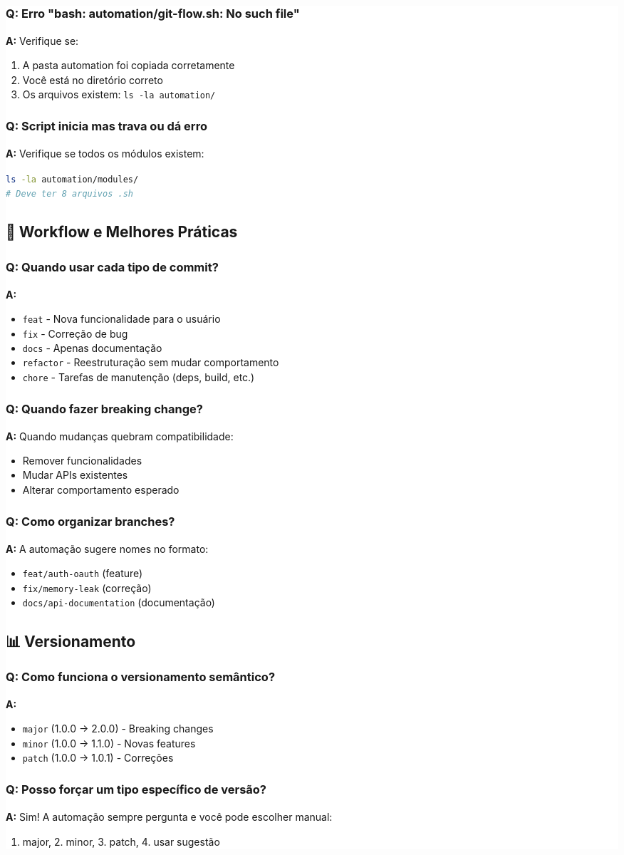 ### **Q: Erro "bash: automation/git-flow.sh: No such file"**
**A:** Verifique se:
1. A pasta automation foi copiada corretamente
2. Você está no diretório correto
3. Os arquivos existem: `ls -la automation/`

### **Q: Script inicia mas trava ou dá erro**
**A:** Verifique se todos os módulos existem:
```bash
ls -la automation/modules/
# Deve ter 8 arquivos .sh
```

## 🔄 **Workflow e Melhores Práticas**

### **Q: Quando usar cada tipo de commit?**
**A:**
- `feat` - Nova funcionalidade para o usuário
- `fix` - Correção de bug
- `docs` - Apenas documentação
- `refactor` - Reestruturação sem mudar comportamento
- `chore` - Tarefas de manutenção (deps, build, etc.)

### **Q: Quando fazer breaking change?**
**A:** Quando mudanças quebram compatibilidade:
- Remover funcionalidades
- Mudar APIs existentes
- Alterar comportamento esperado

### **Q: Como organizar branches?**
**A:** A automação sugere nomes no formato:
- `feat/auth-oauth` (feature)
- `fix/memory-leak` (correção)
- `docs/api-documentation` (documentação)

## 📊 **Versionamento**

### **Q: Como funciona o versionamento semântico?**
**A:**
- `major` (1.0.0 → 2.0.0) - Breaking changes
- `minor` (1.0.0 → 1.1.0) - Novas features
- `patch` (1.0.0 → 1.0.1) - Correções

### **Q: Posso forçar um tipo específico de versão?**
**A:** Sim! A automação sempre pergunta e você pode escolher manual:
1. major, 2. minor, 3. patch, 4. usar sugestão
